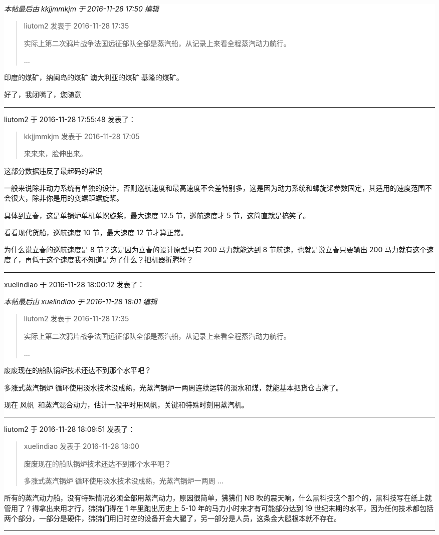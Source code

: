 _本帖最后由 kkjjmmkjm 于 2016-11-28 17:50 编辑_

> liutom2 发表于 2016-11-28 17:35
>
> 实际上第二次鸦片战争法国远征部队全部是蒸汽船，从记录上来看全程蒸汽动力航行。
>
> ...

印度的煤矿，纳闽岛的煤矿 澳大利亚的煤矿 基隆的煤矿。

好了，我闭嘴了，您随意

---

liutom2 于 2016-11-28 17:55:48 发表了：

> kkjjmmkjm 发表于 2016-11-28 17:05
>
> 来来来，脸伸出来。

这部分数据违反了最起码的常识

一般来说除非动力系统有单独的设计，否则巡航速度和最高速度不会差特别多，这是因为动力系统和螺旋桨参数固定，其适用的速度范围不会很大，除非你是用的变螺距螺旋桨。

具体到立春，这是单锅炉单机单螺旋桨，最大速度 12.5 节，巡航速度才 5 节，这简直就是搞笑了。

看看现代货船，巡航速度 10 节，最大速度 12 节才算正常。

为什么说立春的巡航速度是 8 节？这是因为立春的设计原型只有 200 马力就能达到 8 节航速，也就是说立春只要输出 200 马力就有这个速度了，再低于这个速度我不知道是为了什么？把机器折腾坏？

---

xuelindiao 于 2016-11-28 18:00:12 发表了：

_本帖最后由 xuelindiao 于 2016-11-28 18:01 编辑_

> liutom2 发表于 2016-11-28 17:35
>
> 实际上第二次鸦片战争法国远征部队全部是蒸汽船，从记录上来看全程蒸汽动力航行。
>
> ...

废废现在的船队锅炉技术还达不到那个水平吧？

多涨式蒸汽锅炉 循环使用淡水技术没成熟，光蒸汽锅炉一两周连续运转的淡水和煤，就能基本把货仓占满了。

现在 风帆&nbsp;&nbsp;和蒸汽混合动力，估计一般平时用风帆，关键和特殊时刻用蒸汽机。

---

liutom2 于 2016-11-28 18:09:51 发表了：

> xuelindiao 发表于 2016-11-28 18:00
>
> 废废现在的船队锅炉技术还达不到那个水平吧？
>
> 多涨式蒸汽锅炉 循环使用淡水技术没成熟，光蒸汽锅炉一两周 ...

所有的蒸汽动力船，没有特殊情况必须全部用蒸汽动力，原因很简单，狒狒们 NB 吹的震天响，什么黑科技这个那个的，黑科技写在纸上就管用了？得拿出来用才行，狒狒们得在 1 年里跑出历史上 5-10 年的马力小时来才有可能部分达到 19 世纪末期的水平，因为任何技术都包括两个部分，一部分是硬件，狒狒们用旧时空的设备开金大腿了，另一部分是人员，这条金大腿根本就不存在。

---